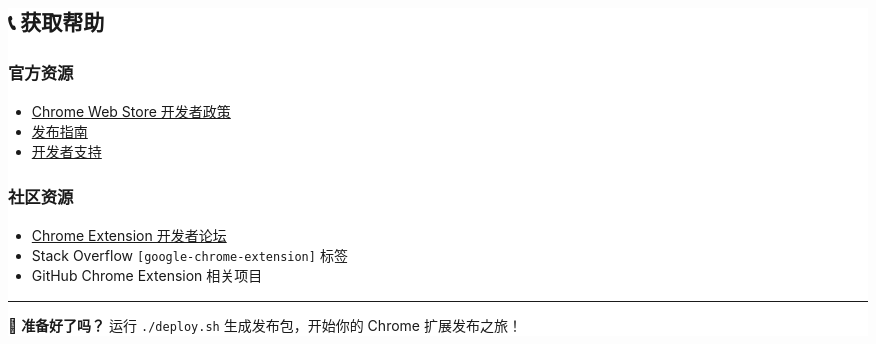 ## 📞 获取帮助

### 官方资源
- [Chrome Web Store 开发者政策](https://developer.chrome.com/docs/webstore/program-policies/)
- [发布指南](https://developer.chrome.com/docs/webstore/publish/)
- [开发者支持](https://support.google.com/chrome_webstore/contact/developer_support)

### 社区资源
- [Chrome Extension 开发者论坛](https://groups.google.com/a/chromium.org/g/chromium-extensions)
- Stack Overflow `[google-chrome-extension]` 标签
- GitHub Chrome Extension 相关项目

---

🚀 **准备好了吗？** 运行 `./deploy.sh` 生成发布包，开始你的 Chrome 扩展发布之旅！